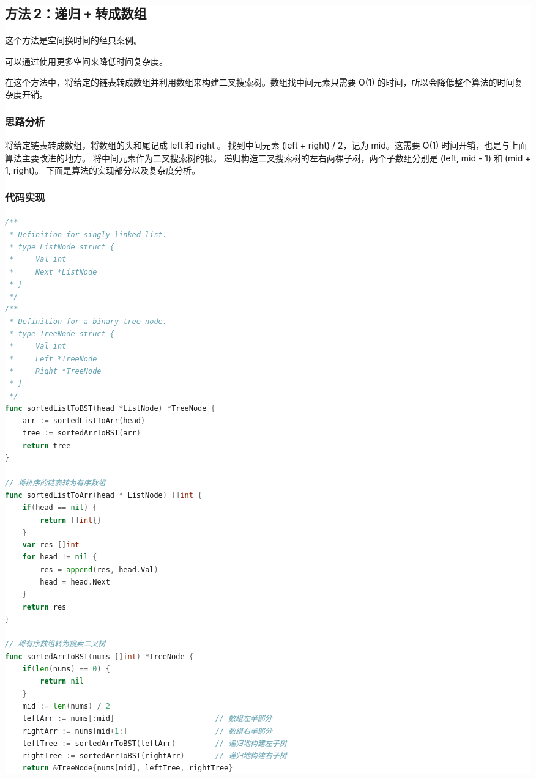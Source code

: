 ## 方法 2：递归 + 转成数组

这个方法是空间换时间的经典案例。

可以通过使用更多空间来降低时间复杂度。

在这个方法中，将给定的链表转成数组并利用数组来构建二叉搜索树。数组找中间元素只需要 O(1) 的时间，所以会降低整个算法的时间复杂度开销。

### 思路分析

将给定链表转成数组，将数组的头和尾记成 left 和 right 。
找到中间元素 (left + right) / 2，记为 mid。这需要 O(1) 时间开销，也是与上面算法主要改进的地方。
将中间元素作为二叉搜索树的根。
递归构造二叉搜索树的左右两棵子树，两个子数组分别是 (left, mid - 1) 和 (mid + 1, right)。
下面是算法的实现部分以及复杂度分析。

### 代码实现

```go
/**
 * Definition for singly-linked list.
 * type ListNode struct {
 *     Val int
 *     Next *ListNode
 * }
 */
/**
 * Definition for a binary tree node.
 * type TreeNode struct {
 *     Val int
 *     Left *TreeNode
 *     Right *TreeNode
 * }
 */
func sortedListToBST(head *ListNode) *TreeNode {
    arr := sortedListToArr(head)
    tree := sortedArrToBST(arr)
    return tree
}

// 将排序的链表转为有序数组
func sortedListToArr(head * ListNode) []int {
    if(head == nil) {
        return []int{}
    }
    var res []int
    for head != nil {
        res = append(res, head.Val)
        head = head.Next
    }
    return res
}

// 将有序数组转为搜索二叉树
func sortedArrToBST(nums []int) *TreeNode {
    if(len(nums) == 0) {
        return nil
    }
    mid := len(nums) / 2
    leftArr := nums[:mid]                       // 数组左半部分
    rightArr := nums[mid+1:]                    // 数组右半部分
    leftTree := sortedArrToBST(leftArr)         // 递归地构建左子树
    rightTree := sortedArrToBST(rightArr)       // 递归地构建右子树
    return &TreeNode{nums[mid], leftTree, rightTree}
```